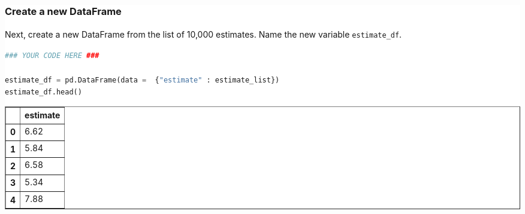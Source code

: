 ### Create a new DataFrame

Next, create a new DataFrame from the list of 10,000 estimates. Name the new variable `estimate_df`.


```python
### YOUR CODE HERE ###

estimate_df = pd.DataFrame(data =  {"estimate" : estimate_list})
estimate_df.head()
```




<div>
<style scoped>
    .dataframe tbody tr th:only-of-type {
        vertical-align: middle;
    }

    .dataframe tbody tr th {
        vertical-align: top;
    }

    .dataframe thead th {
        text-align: right;
    }
</style>
<table border="1" class="dataframe">
  <thead>
    <tr style="text-align: right;">
      <th></th>
      <th>estimate</th>
    </tr>
  </thead>
  <tbody>
    <tr>
      <th>0</th>
      <td>6.62</td>
    </tr>
    <tr>
      <th>1</th>
      <td>5.84</td>
    </tr>
    <tr>
      <th>2</th>
      <td>6.58</td>
    </tr>
    <tr>
      <th>3</th>
      <td>5.34</td>
    </tr>
    <tr>
      <th>4</th>
      <td>7.88</td>
    </tr>
  </tbody>
</table>
</div>
